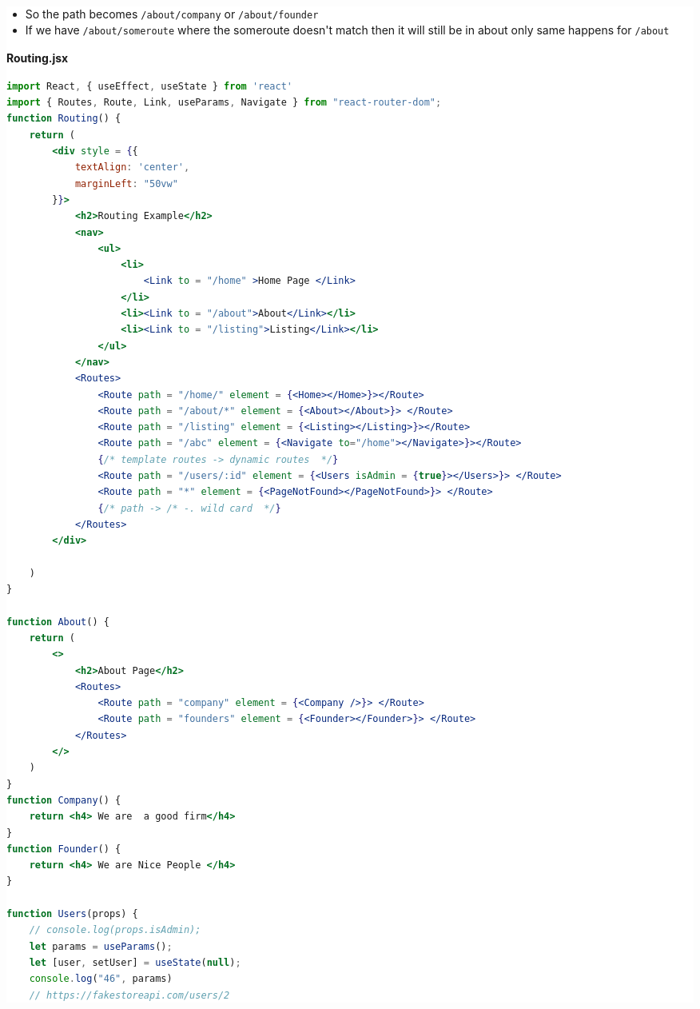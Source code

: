 * So the path becomes `/about/company` or `/about/founder`
* If we have `/about/someroute` where the someroute doesn't match then it will still be in about only same happens for `/about`



**Routing.jsx**

```jsx
import React, { useEffect, useState } from 'react'
import { Routes, Route, Link, useParams, Navigate } from "react-router-dom";
function Routing() {
    return (
        <div style = {{
            textAlign: 'center',
            marginLeft: "50vw"
        }}>
            <h2>Routing Example</h2>
            <nav>
                <ul>
                    <li>
                        <Link to = "/home" >Home Page </Link>
                    </li>
                    <li><Link to = "/about">About</Link></li>
                    <li><Link to = "/listing">Listing</Link></li>
                </ul>
            </nav>
            <Routes>
                <Route path = "/home/" element = {<Home></Home>}></Route>
                <Route path = "/about/*" element = {<About></About>}> </Route>
                <Route path = "/listing" element = {<Listing></Listing>}></Route>
                <Route path = "/abc" element = {<Navigate to="/home"></Navigate>}></Route>
                {/* template routes -> dynamic routes  */}
                <Route path = "/users/:id" element = {<Users isAdmin = {true}></Users>}> </Route>
                <Route path = "*" element = {<PageNotFound></PageNotFound>}> </Route>
                {/* path -> /* -. wild card  */}
            </Routes>
        </div>
       
    )
}

function About() {
    return (
        <>
            <h2>About Page</h2>
            <Routes>
                <Route path = "company" element = {<Company />}> </Route>
                <Route path = "founders" element = {<Founder></Founder>}> </Route>
            </Routes>
        </>
    )
}
function Company() {
    return <h4> We are  a good firm</h4>
}
function Founder() {
    return <h4> We are Nice People </h4>
}

function Users(props) {
    // console.log(props.isAdmin);
    let params = useParams();
    let [user, setUser] = useState(null);
    console.log("46", params)
    // https://fakestoreapi.com/users/2
```